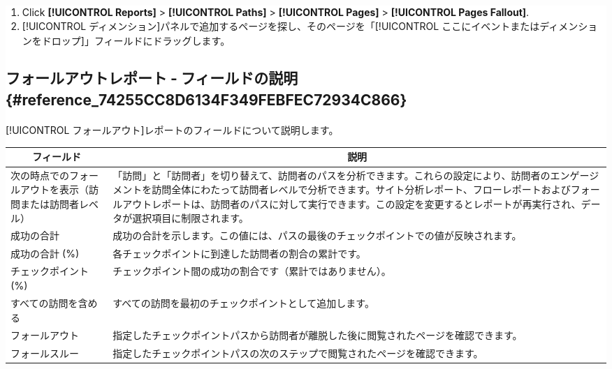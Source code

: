 

1. Click **[!UICONTROL Reports]** &gt; **[!UICONTROL Paths]** &gt; **[!UICONTROL Pages]** &gt; **[!UICONTROL Pages Fallout]**.
1. [!UICONTROL ディメンション]パネルで追加するページを探し、そのページを「[!UICONTROL ここにイベントまたはディメンションをドロップ]」フィールドにドラッグします。

## フォールアウトレポート - フィールドの説明 {#reference_74255CC8D6134F349FEBFEC72934C866}

[!UICONTROL フォールアウト]レポートのフィールドについて説明します。



| フィールド | 説明 |
|--- |--- |
| 次の時点でのフォールアウトを表示（訪問または訪問者レベル） | 「訪問」と「訪問者」を切り替えて、訪問者のパスを分析できます。これらの設定により、訪問者のエンゲージメントを訪問全体にわたって訪問者レベルで分析できます。サイト分析レポート、フローレポートおよびフォールアウトレポートは、訪問者のパスに対して実行できます。この設定を変更するとレポートが再実行され、データが選択項目に制限されます。 |
| 成功の合計 | 成功の合計を示します。この値には、パスの最後のチェックポイントでの値が反映されます。 |
| 成功の合計 (%) | 各チェックポイントに到達した訪問者の割合の累計です。 |
| チェックポイント (%) | チェックポイント間の成功の割合です（累計ではありません）。 |
| すべての訪問を含める | すべての訪問を最初のチェックポイントとして追加します。 |
| フォールアウト | 指定したチェックポイントパスから訪問者が離脱した後に閲覧されたページを確認できます。 |
| フォールスルー | 指定したチェックポイントパスの次のステップで閲覧されたページを確認できます。 |

